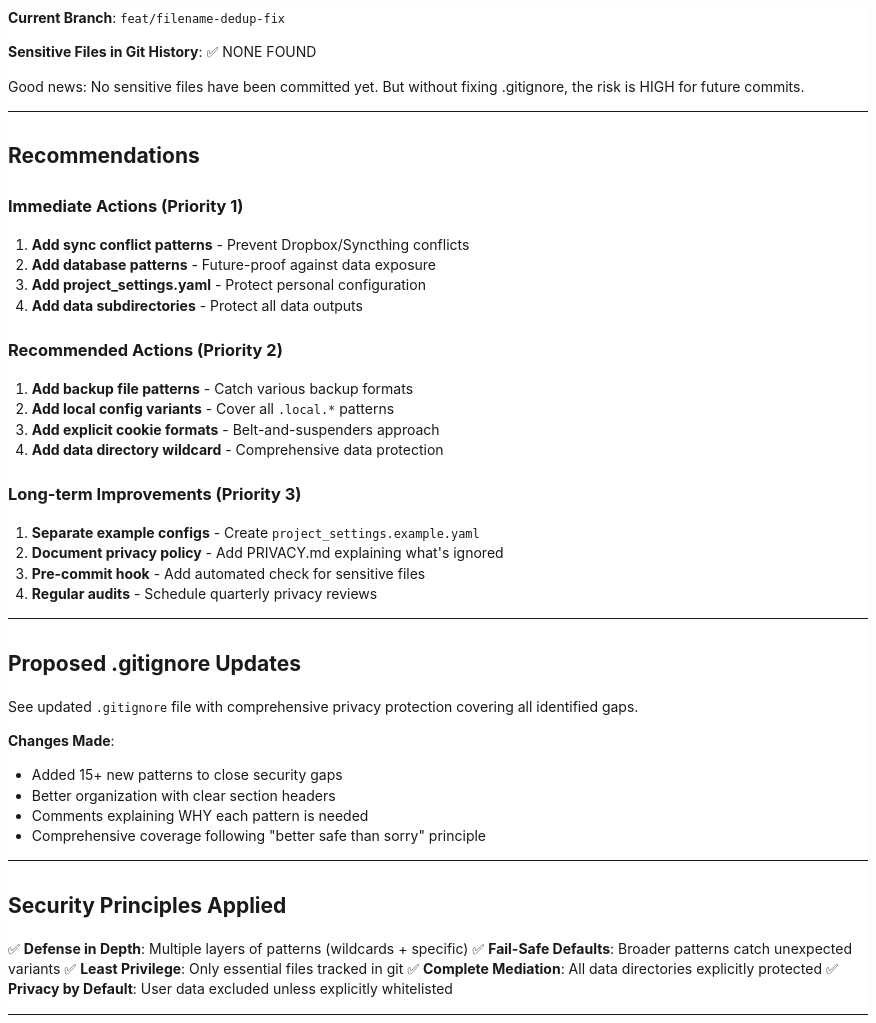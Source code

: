 **Current Branch**: `feat/filename-dedup-fix`

**Sensitive Files in Git History**: ✅ NONE FOUND

Good news: No sensitive files have been committed yet. But without fixing .gitignore, the risk is HIGH for future commits.

---

## Recommendations

### Immediate Actions (Priority 1)

1. **Add sync conflict patterns** - Prevent Dropbox/Syncthing conflicts
2. **Add database patterns** - Future-proof against data exposure
3. **Add project_settings.yaml** - Protect personal configuration
4. **Add data subdirectories** - Protect all data outputs

### Recommended Actions (Priority 2)

1. **Add backup file patterns** - Catch various backup formats
2. **Add local config variants** - Cover all `.local.*` patterns
3. **Add explicit cookie formats** - Belt-and-suspenders approach
4. **Add data directory wildcard** - Comprehensive data protection

### Long-term Improvements (Priority 3)

1. **Separate example configs** - Create `project_settings.example.yaml`
2. **Document privacy policy** - Add PRIVACY.md explaining what's ignored
3. **Pre-commit hook** - Add automated check for sensitive files
4. **Regular audits** - Schedule quarterly privacy reviews

---

## Proposed .gitignore Updates

See updated `.gitignore` file with comprehensive privacy protection covering all identified gaps.

**Changes Made**:
- Added 15+ new patterns to close security gaps
- Better organization with clear section headers
- Comments explaining WHY each pattern is needed
- Comprehensive coverage following "better safe than sorry" principle

---

## Security Principles Applied

✅ **Defense in Depth**: Multiple layers of patterns (wildcards + specific)
✅ **Fail-Safe Defaults**: Broader patterns catch unexpected variants
✅ **Least Privilege**: Only essential files tracked in git
✅ **Complete Mediation**: All data directories explicitly protected
✅ **Privacy by Default**: User data excluded unless explicitly whitelisted

---